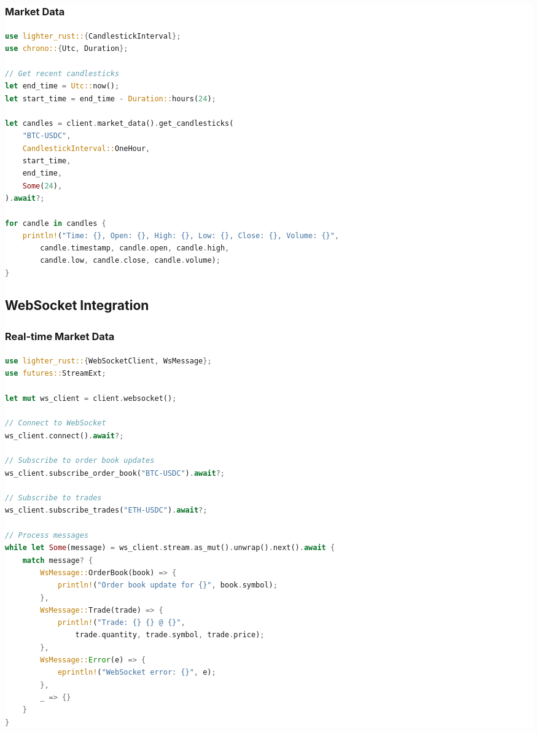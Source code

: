 ### Market Data

```rust
use lighter_rust::{CandlestickInterval};
use chrono::{Utc, Duration};

// Get recent candlesticks
let end_time = Utc::now();
let start_time = end_time - Duration::hours(24);

let candles = client.market_data().get_candlesticks(
    "BTC-USDC",
    CandlestickInterval::OneHour,
    start_time,
    end_time,
    Some(24),
).await?;

for candle in candles {
    println!("Time: {}, Open: {}, High: {}, Low: {}, Close: {}, Volume: {}",
        candle.timestamp, candle.open, candle.high, 
        candle.low, candle.close, candle.volume);
}
```

## WebSocket Integration

### Real-time Market Data

```rust
use lighter_rust::{WebSocketClient, WsMessage};
use futures::StreamExt;

let mut ws_client = client.websocket();

// Connect to WebSocket
ws_client.connect().await?;

// Subscribe to order book updates
ws_client.subscribe_order_book("BTC-USDC").await?;

// Subscribe to trades
ws_client.subscribe_trades("ETH-USDC").await?;

// Process messages
while let Some(message) = ws_client.stream.as_mut().unwrap().next().await {
    match message? {
        WsMessage::OrderBook(book) => {
            println!("Order book update for {}", book.symbol);
        },
        WsMessage::Trade(trade) => {
            println!("Trade: {} {} @ {}", 
                trade.quantity, trade.symbol, trade.price);
        },
        WsMessage::Error(e) => {
            eprintln!("WebSocket error: {}", e);
        },
        _ => {}
    }
}
```
